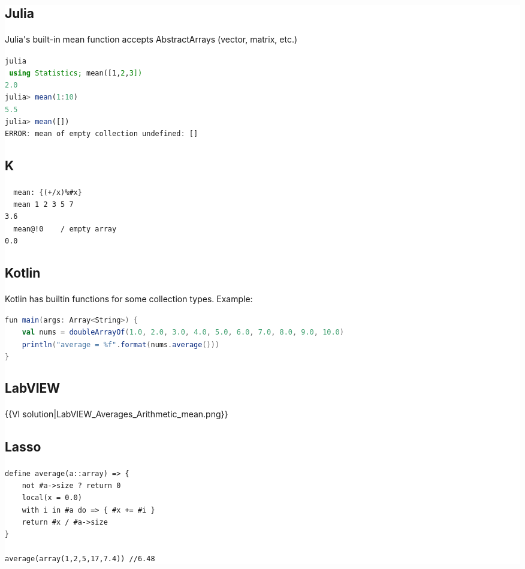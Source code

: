 

## Julia

Julia's built-in mean function accepts AbstractArrays (vector, matrix, etc.)

```julia
julia
 using Statistics; mean([1,2,3])
2.0
julia> mean(1:10)
5.5
julia> mean([])
ERROR: mean of empty collection undefined: []
```



## K


```k
  mean: {(+/x)%#x}
  mean 1 2 3 5 7
3.6
  mean@!0    / empty array
0.0
```



## Kotlin

Kotlin has builtin functions for some collection types.
Example:

```scala
fun main(args: Array<String>) {
    val nums = doubleArrayOf(1.0, 2.0, 3.0, 4.0, 5.0, 6.0, 7.0, 8.0, 9.0, 10.0)
    println("average = %f".format(nums.average()))
}
```



## LabVIEW

{{VI solution|LabVIEW_Averages_Arithmetic_mean.png}}


## Lasso


```Lasso
define average(a::array) => {
	not #a->size ? return 0
	local(x = 0.0)
	with i in #a do => { #x += #i }
	return #x / #a->size
}

average(array(1,2,5,17,7.4)) //6.48
```
